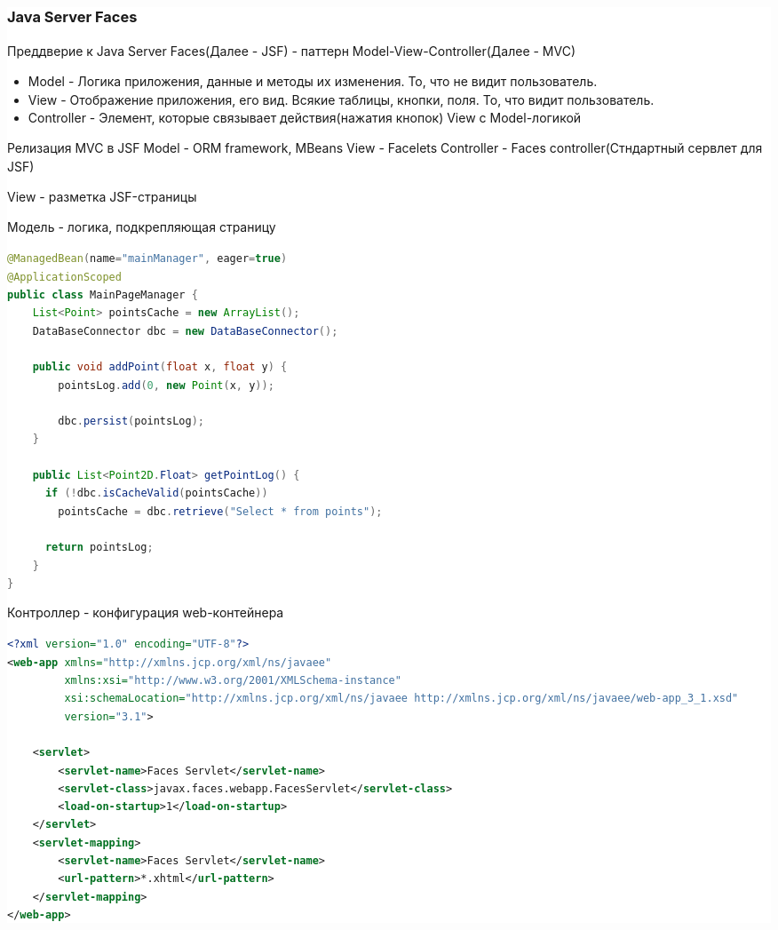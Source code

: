 ### Java Server Faces
Преддверие к Java Server Faces(Далее - JSF) - паттерн Model-View-Controller(Далее - MVC)

* Model - Логика приложения, данные и методы их изменения. То, что не видит пользователь.
* View - Отображение приложения, его вид. Всякие таблицы, кнопки, поля. То, что видит пользователь.  
* Controller - Элемент, которые связывает действия(нажатия кнопок) View с Model-логикой

Релизация MVC в JSF
Model - ORM framework, MBeans
View - Facelets
Controller - Faces controller(Стндартный сервлет для JSF)

View - разметка JSF-страницы


Модель - логика, подкрепляющая страницу

```Java
@ManagedBean(name="mainManager", eager=true)
@ApplicationScoped
public class MainPageManager {
    List<Point> pointsCache = new ArrayList();
    DataBaseConnector dbc = new DataBaseConnector();

    public void addPoint(float x, float y) {
        pointsLog.add(0, new Point(x, y));

        dbc.persist(pointsLog);
    }

    public List<Point2D.Float> getPointLog() {
      if (!dbc.isCacheValid(pointsCache))
        pointsCache = dbc.retrieve("Select * from points");

      return pointsLog;
    }
}
```

Контроллер - конфигурация web-контейнера

```xml
<?xml version="1.0" encoding="UTF-8"?>
<web-app xmlns="http://xmlns.jcp.org/xml/ns/javaee"
         xmlns:xsi="http://www.w3.org/2001/XMLSchema-instance"
         xsi:schemaLocation="http://xmlns.jcp.org/xml/ns/javaee http://xmlns.jcp.org/xml/ns/javaee/web-app_3_1.xsd"
         version="3.1">

    <servlet>
        <servlet-name>Faces Servlet</servlet-name>
        <servlet-class>javax.faces.webapp.FacesServlet</servlet-class>
        <load-on-startup>1</load-on-startup>
    </servlet>
    <servlet-mapping>
        <servlet-name>Faces Servlet</servlet-name>
        <url-pattern>*.xhtml</url-pattern>
    </servlet-mapping>
</web-app>
```
